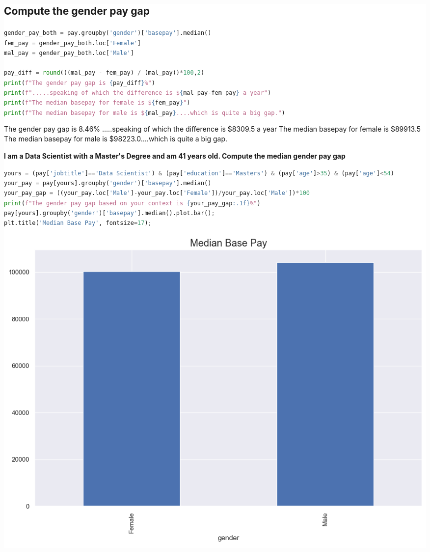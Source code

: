 ## Compute the gender pay gap

```python
gender_pay_both = pay.groupby('gender')['basepay'].median()
fem_pay = gender_pay_both.loc['Female']
mal_pay = gender_pay_both.loc['Male']

pay_diff = round(((mal_pay - fem_pay) / (mal_pay))*100,2)
print(f"The gender pay gap is {pay_diff}%")
print(f".....speaking of which the difference is ${mal_pay-fem_pay} a year")
print(f"The median basepay for female is ${fem_pay}")
print(f"The median basepay for male is ${mal_pay}....which is quite a big gap.")
```

The gender pay gap is 8.46%
.....speaking of which the difference is $8309.5 a year
The median basepay for female is $89913.5
The median basepay for male is $98223.0....which is quite a big gap.

**I am a Data Scientist with a Master's Degree and am 41 years old. Compute the median gender pay gap**

```python
yours = (pay['jobtitle']=='Data Scientist') & (pay['education']=='Masters') & (pay['age']>35) & (pay['age']<54)
your_pay = pay[yours].groupby('gender')['basepay'].median()
your_pay_gap = ((your_pay.loc['Male']-your_pay.loc['Female'])/your_pay.loc['Male'])*100
print(f"The gender pay gap based on your context is {your_pay_gap:.1f}%")
pay[yours].groupby('gender')['basepay'].median().plot.bar();
plt.title('Median Base Pay', fontsize=17);
```

![1666856358084](image/README/1666856358084.png)
